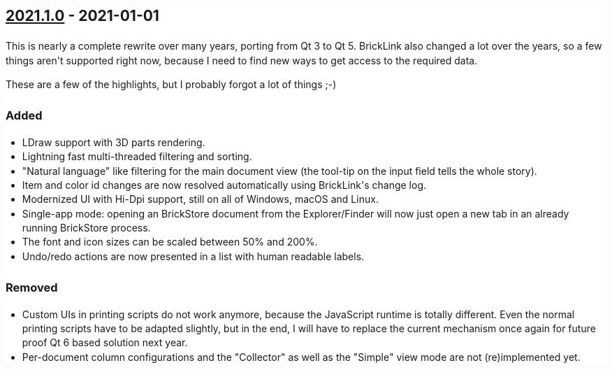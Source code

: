 
## [2021.1.0] - 2021-01-01
This is nearly a complete rewrite over many years, porting from Qt 3 to Qt 5. BrickLink also
changed a lot over the years, so a few things aren't supported right now, because I need to find
new ways to get access to the required data.

These are a few of the highlights, but I probably forgot a lot of things ;-)

### Added
- LDraw support with 3D parts rendering.
- Lightning fast multi-threaded filtering and sorting.
- "Natural language" like filtering for the main document view (the tool-tip on the input field tells the whole story).
- Item and color id changes are now resolved automatically using BrickLink's change log.
- Modernized UI with Hi-Dpi support, still on all of Windows, macOS and Linux.
- Single-app mode: opening an BrickStore document from the Explorer/Finder will now just open a new tab in an already running BrickStore process.
- The font and icon sizes can be scaled between 50% and 200%.
- Undo/redo actions are now presented in a list with human readable labels.

### Removed
- Custom UIs in printing scripts do not work anymore, because the JavaScript runtime is totally different. Even the normal printing scripts have to be adapted slightly, but in the end, I will have to replace the current mechanism once again for future proof Qt 6 based solution next year.
- Per-document column configurations and the "Collector" as well as the "Simple" view mode are not (re)implemented yet.


[Unreleased]: https://github.com/rgriebl/brickstore/compare/v2023.11.2...HEAD
[2023.11.2]: https://github.com/rgriebl/brickstore/releases/tag/v2023.11.2
[2023.11.1]: https://github.com/rgriebl/brickstore/releases/tag/v2023.11.1
[2023.8.1]: https://github.com/rgriebl/brickstore/releases/tag/v2023.8.1
[2023.5.1]: https://github.com/rgriebl/brickstore/releases/tag/v2023.5.1
[2023.4.4]: https://github.com/rgriebl/brickstore/releases/tag/v2023.4.4
[2023.4.3]: https://github.com/rgriebl/brickstore/releases/tag/v2023.4.3
[2023.4.2]: https://github.com/rgriebl/brickstore/releases/tag/v2023.4.2
[2023.4.1]: https://github.com/rgriebl/brickstore/releases/tag/v2023.4.1
[2023.3.2]: https://github.com/rgriebl/brickstore/releases/tag/v2023.3.2
[2023.3.1]: https://github.com/rgriebl/brickstore/releases/tag/v2023.3.1
[2023.2.1]: https://github.com/rgriebl/brickstore/releases/tag/v2023.2.1
[2022.11.2]: https://github.com/rgriebl/brickstore/releases/tag/v2022.11.2
[2022.11.1]: https://github.com/rgriebl/brickstore/releases/tag/v2022.11.1
[2022.10.2]: https://github.com/rgriebl/brickstore/releases/tag/v2022.10.2
[2022.10.1]: https://github.com/rgriebl/brickstore/releases/tag/v2022.10.1
[2022.9.3]: https://github.com/rgriebl/brickstore/releases/tag/v2022.9.3
[2022.9.2]: https://github.com/rgriebl/brickstore/releases/tag/v2022.9.2
[2022.9.1]: https://github.com/rgriebl/brickstore/releases/tag/v2022.9.1
[2022.4.1]: https://github.com/rgriebl/brickstore/releases/tag/v2022.4.1
[2022.3.1]: https://github.com/rgriebl/brickstore/releases/tag/v2022.3.1
[2022.2.2]: https://github.com/rgriebl/brickstore/releases/tag/v2022.2.2
[2022.2.1]: https://github.com/rgriebl/brickstore/releases/tag/v2022.2.1
[2022.1.3]: https://github.com/rgriebl/brickstore/releases/tag/v2022.1.3
[2022.1.2]: https://github.com/rgriebl/brickstore/releases/tag/v2022.1.2
[2022.1.1]: https://github.com/rgriebl/brickstore/releases/tag/v2022.1.1
[2021.10.2]: https://github.com/rgriebl/brickstore/releases/tag/v2021.10.2
[2021.10.1]: https://github.com/rgriebl/brickstore/releases/tag/v2021.10.1
[2021.6.1]: https://github.com/rgriebl/brickstore/releases/tag/v2021.6.1
[2021.5.2]: https://github.com/rgriebl/brickstore/releases/tag/v2021.5.2
[2021.5.1]: https://github.com/rgriebl/brickstore/releases/tag/v2021.5.1
[2021.4.1]: https://github.com/rgriebl/brickstore/releases/tag/v2021.4.1
[2021.3.3]: https://github.com/rgriebl/brickstore/releases/tag/v2021.3.3
[2021.3.2]: https://github.com/rgriebl/brickstore/releases/tag/v2021.3.2
[2021.3.1]: https://github.com/rgriebl/brickstore/releases/tag/v2021.3.1
[2021.2.2]: https://github.com/rgriebl/brickstore/releases/tag/v2021.2.2
[2021.2.1]: https://github.com/rgriebl/brickstore/releases/tag/v2021.2.1
[2021.2.0]: https://github.com/rgriebl/brickstore/releases/tag/v2021.2.0
[2021.1.7]: https://github.com/rgriebl/brickstore/releases/tag/v2021.1.7
[2021.1.6]: https://github.com/rgriebl/brickstore/releases/tag/v2021.1.6
[2021.1.5]: https://github.com/rgriebl/brickstore/releases/tag/v2021.1.5
[2021.1.4]: https://github.com/rgriebl/brickstore/releases/tag/v2021.1.4
[2021.1.3]: https://github.com/rgriebl/brickstore/releases/tag/v2021.1.3
[2021.1.2]: https://github.com/rgriebl/brickstore/releases/tag/v2021.1.2
[2021.1.1]: https://github.com/rgriebl/brickstore/releases/tag/v2021.1.1
[2021.1.0]: https://github.com/rgriebl/brickstore/releases/tag/v2021.1.0
